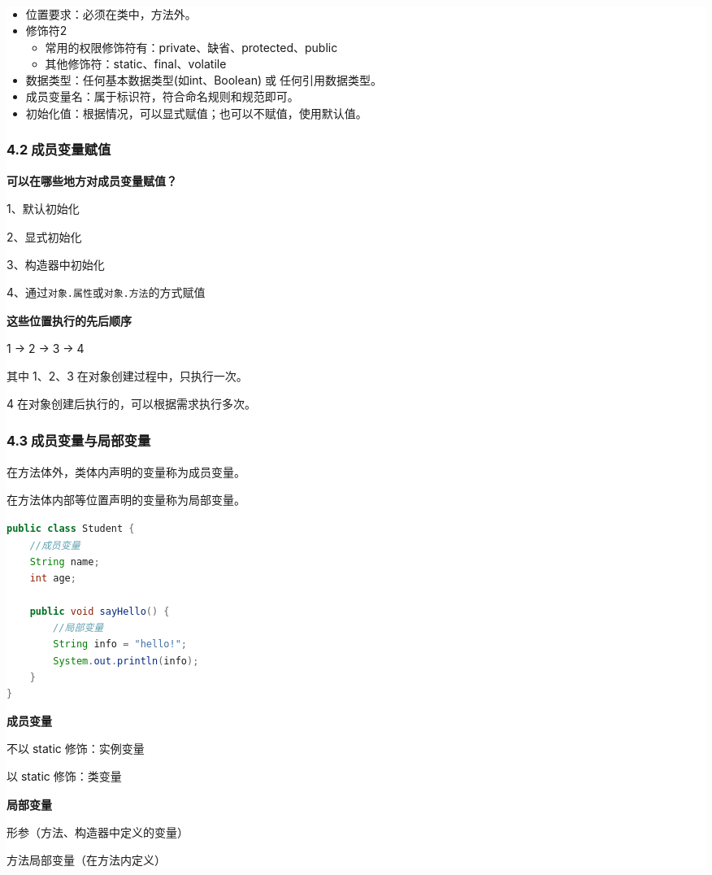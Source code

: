 - 位置要求：必须在类中，方法外。
- 修饰符2
  - 常用的权限修饰符有：private、缺省、protected、public
  - 其他修饰符：static、final、volatile
- 数据类型：任何基本数据类型(如int、Boolean) 或 任何引用数据类型。
- 成员变量名：属于标识符，符合命名规则和规范即可。
- 初始化值：根据情况，可以显式赋值；也可以不赋值，使用默认值。

### 4.2 成员变量赋值

**可以在哪些地方对成员变量赋值？**

1、默认初始化

2、显式初始化

3、构造器中初始化

4、通过`对象.属性`或`对象.方法`的方式赋值

**这些位置执行的先后顺序**

1 -> 2 -> 3 -> 4

其中 1、2、3 在对象创建过程中，只执行一次。

4 在对象创建后执行的，可以根据需求执行多次。

### 4.3 成员变量与局部变量

在方法体外，类体内声明的变量称为成员变量。

在方法体内部等位置声明的变量称为局部变量。

```java
public class Student {
    //成员变量
    String name;
    int age;

    public void sayHello() {
        //局部变量
        String info = "hello!";
        System.out.println(info);
    }
}
```

**成员变量**

不以 static 修饰：实例变量

以 static 修饰：类变量

**局部变量**

形参（方法、构造器中定义的变量）

方法局部变量（在方法内定义）
